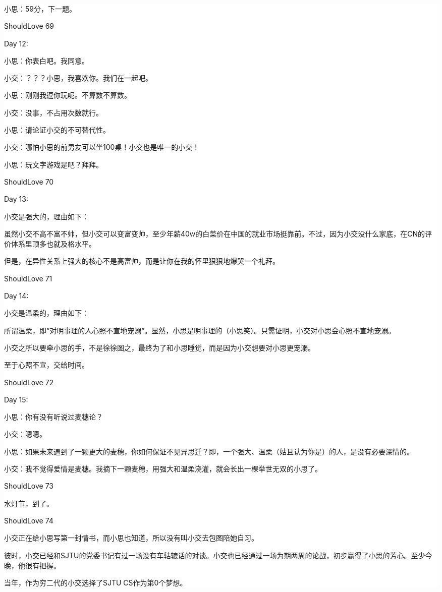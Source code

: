 小思：59分，下一题。

ShouldLove 69

Day 12:

小思：你表白吧。我同意。

小交：？？？小思，我喜欢你。我们在一起吧。

小思：刚刚我逗你玩呢。不算数不算数。

小交：没事，不占用次数就行。

小思：请论证小交的不可替代性。

小交：哪怕小思的前男友可以坐100桌！小交也是唯一的小交！

小思：玩文字游戏是吧？拜拜。

ShouldLove 70

Day 13:

小交是强大的，理由如下：

虽然小交不高不富不帅，但小交可以变富变帅，至少年薪40w的白菜价在中国的就业市场挺靠前。不过，因为小交没什么家底，在CN的评价体系里顶多也就及格水平。

但是，在异性关系上强大的核心不是高富帅，而是让你在我的怀里狠狠地爆哭一个礼拜。

ShouldLove 71

Day 14:

小交是温柔的，理由如下：

所谓温柔，即“对明事理的人心照不宣地宠溺”。显然，小思是明事理的（小思笑）。只需证明，小交对小思会心照不宣地宠溺。

小交之所以要牵小思的手，不是徐徐图之，最终为了和小思睡觉，而是因为小交想要对小思更宠溺。

至于心照不宣，交给时间。

ShouldLove 72

Day 15:

小思：你有没有听说过麦穗论？

小交：嗯嗯。

小思：如果未来遇到了一颗更大的麦穗，你如何保证不见异思迁？即，一个强大、温柔（姑且认为你是）的人，是没有必要深情的。

小交：我不觉得爱情是麦穗。我摘下一颗麦穗，用强大和温柔浇灌，就会长出一棵举世无双的小思了。

ShouldLove 73

水灯节，到了。

ShouldLove 74

小交正在给小思写第一封情书，而小思也知道，所以没有叫小交去包图陪她自习。

彼时，小交已经和SJTU的党委书记有过一场没有车轱辘话的对谈。小交也已经通过一场为期两周的论战，初步赢得了小思的芳心。至少今晚，他很有把握。

当年，作为穷二代的小交选择了SJTU CS作为第0个梦想。
